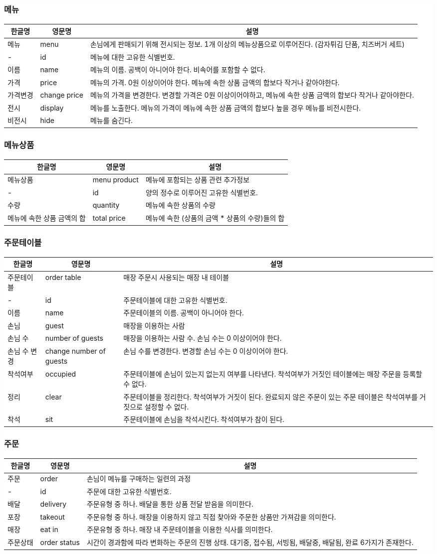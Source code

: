 ### 메뉴

| 한글명  | 영문명          | 설명                                                             |
|------|--------------|----------------------------------------------------------------|
| 메뉴   | menu         | 손님에게 판매되기 위해 전시되는 정보. 1개 이상의 메뉴상품으로 이루어진다. (감자튀김 단품, 치즈버거 세트)  |
| -    | id           | 메뉴에 대한 고유한 식별번호.                                               |
| 이름   | name         | 메뉴의 이름. 공백이 아니어야 한다. 비속어를 포함할 수 없다.                            |
| 가격   | price        | 메뉴의 가격. 0원 이상이어야 한다. 메뉴에 속한 상품 금액의 합보다 작거나 같아야한다.              |
| 가격변경 | change price | 메뉴의 가격을 변경한다. 변경할 가격은 0원 이상이어야하고, 메뉴에 속한 상품 금액의 합보다 작거나 같아야한다. |
| 전시   | display      | 메뉴를 노출한다. 메뉴의 가격이 메뉴에 속한 상품 금액의 합보다 높을 경우 메뉴를 비전시한다.           |
| 비전시  | hide         | 메뉴를 숨긴다.                                                       |

### 메뉴상품

| 한글명             | 영문명          | 설명                           |
|-----------------|--------------|------------------------------|
| 메뉴상품            | menu product | 메뉴에 포함되는 상품 관련 추가정보          |
| -               | id           | 양의 정수로 이루어진 고유한 식별번호.        |
| 수량              | quantity     | 메뉴에 속한 상품의 수량                |
| 메뉴에 속한 상품 금액의 합 | total price  | 메뉴에 속한 (상품의 금액 * 상품의 수량)들의 합 |

### 주문테이블

| 한글명     | 영문명                     | 설명                                                                     |
|---------|-------------------------|------------------------------------------------------------------------|
| 주문테이블   | order table             | 매장 주문시 사용되는 매장 내 테이블                                                   |
| -       | id                      | 주문테이블에 대한 고유한 식별번호.                                                    |
| 이름      | name                    | 주문테이블의 이름. 공백이 아니어야 한다.                                                |
| 손님      | guest                   | 매장을 이용하는 사람                                                            |
| 손님 수    | number of guests        | 매장을 이용하는 사람 수. 손님 수는 0 이상이어야 한다.                                       |
| 손님 수 변경 | change number of guests | 손님 수를 변경한다. 변경할 손님 수는 0 이상이어야 한다.                                      |
| 착석여부    | occupied                | 주문테이블에 손님이 있는지 없는지 여부를 나타낸다. 착석여부가 거짓인 테이블에는 매장 주문을 등록할 수 없다.          |
| 정리      | clear                   | 주문테이블을 정리한다. 착석여부가 거짓이 된다. 완료되지 않은 주문이 있는 주문 테이블은 착석여부를 거짓으로 설정할 수 없다. |
| 착석      | sit                     | 주문테이블에 손님을 착석시킨다. 착석여부가 참이 된다.                                         |

### 주문

| 한글명    | 영문명               | 설명                                                                                                     |
|--------|-------------------|--------------------------------------------------------------------------------------------------------|
| 주문     | order             | 손님이 메뉴를 구매하는 일련의 과정                                                                                    |
| -      | id                | 주문에 대한 고유한 식별번호.                                                                                       |
| 배달     | delivery          | 주문유형 중 하나. 배달을 통한 상품 전달 받음을 의미한다.                                                                      |
| 포장     | takeout           | 주문유형 중 하나. 매장을 이용하지 않고 직접 찾아와 주문한 상품만 가져감을 의미한다.                                                       |
| 매장     | eat in            | 주문유형 중 하나. 매장 내 주문테이블을 이용한 식사를 의미한다.                                                                   |
| 주문상태   | order status      | 시간이 경과함에 따라 변화하는 주문의 진행 상태. 대기중, 접수됨, 서빙됨, 배달중, 배달됨, 완료 6가지가 존재한다.                                     |